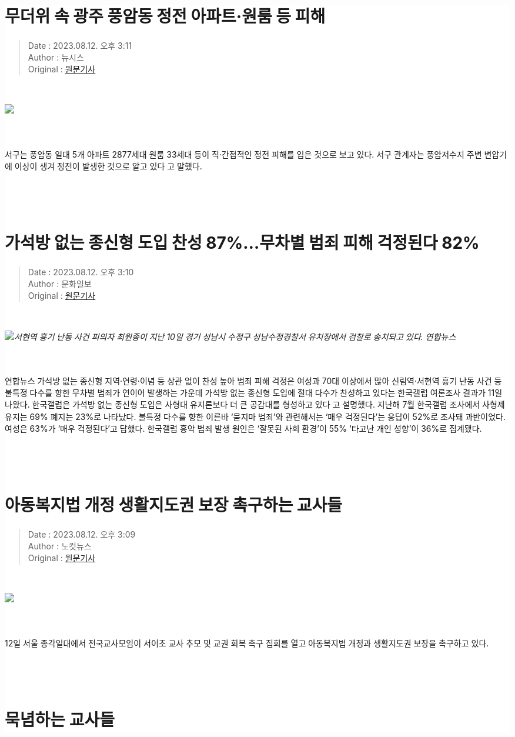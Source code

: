   
# 무더위 속 광주 풍암동 정전 아파트·원룸 등 피해  
  
> Date : 2023.08.12. 오후 3:11  
> Author : 뉴시스  
> Original : [원문기사](https://n.news.naver.com/mnews/article/003/0012028103?sid=102)  
<br/>  
  
<img src="https://imgnews.pstatic.net/image/003/2023/08/12/NISI20230117_0001177939_web_20230117163628_20230812151105942.jpg?type=w647" id="img1"></img>  
<br/><br/>  
  
서구는 풍암동 일대 5개 아파트 2877세대 원룸 33세대 등이 직·간접적인 정전 피해를 입은 것으로 보고 있다.
서구 관계자는 풍암저수지 주변 변압기에 이상이 생겨 정전이 발생한 것으로 알고 있다 고 말했다.  
<br/><br/><br/>  

  
# 가석방 없는 종신형 도입 찬성 87%…무차별 범죄 피해 걱정된다 82%  
  
> Date : 2023.08.12. 오후 3:10  
> Author : 문화일보  
> Original : [원문기사](https://n.news.naver.com/mnews/article/021/0002588106?sid=102)  
<br/>  
  
<img src="https://imgnews.pstatic.net/image/021/2023/08/12/0002588106_001_20230812151001074.jpg?type=w647" id="img1"></img><em class="img_desc">서현역 흉기 난동 사건 피의자 최원종이 지난 10일 경기 성남시 수정구 성남수정경찰서 유치장에서 검찰로 송치되고 있다. 연합뉴스  </em>  
<br/><br/>  
  
연합뉴스 가석방 없는 종신형 지역·연령·이념 등 상관 없이 찬성 높아 범죄 피해 걱정은 여성과 70대 이상에서 많아 신림역·서현역 흉기 난동 사건 등 불특정 다수를 향한 무차별 범죄가 연이어 발생하는 가운데 가석방 없는 종신형 도입에 절대 다수가 찬성하고 있다는 한국갤럽 여론조사 결과가 11일 나왔다.
한국갤럽은 가석방 없는 종신형 도입은 사형대 유지론보다 더 큰 공감대를 형성하고 있다 고 설명했다.
지난해 7월 한국갤럽 조사에서 사형제 유지는 69% 폐지는 23%로 나타났다.
불특정 다수를 향한 이른바 ‘묻지마 범죄’와 관련해서는 ‘매우 걱정된다’는 응답이 52%로 조사돼 과반이었다.
여성은 63%가 ‘매우 걱정된다’고 답했다.
한국갤럽 흉악 범죄 발생 원인은 ‘잘못된 사회 환경’이 55% ‘타고난 개인 성향’이 36%로 집계됐다.  
<br/><br/><br/>  

  
# 아동복지법 개정 생활지도권 보장 촉구하는 교사들  
  
> Date : 2023.08.12. 오후 3:09  
> Author : 노컷뉴스  
> Original : [원문기사](https://n.news.naver.com/mnews/article/079/0003801288?sid=102)  
<br/>  
  
<img src="https://imgnews.pstatic.net/image/079/2023/08/12/0003801288_001_20230812150913465.JPG?type=w647" id="img1"></img>  
<br/><br/>  
  
12일 서울 종각일대에서 전국교사모임이 서이초 교사 추모 및 교권 회복 촉구 집회를 열고 아동복지법 개정과 생활지도권 보장을 촉구하고 있다.  
<br/><br/><br/>  

  
# 묵념하는 교사들  
  